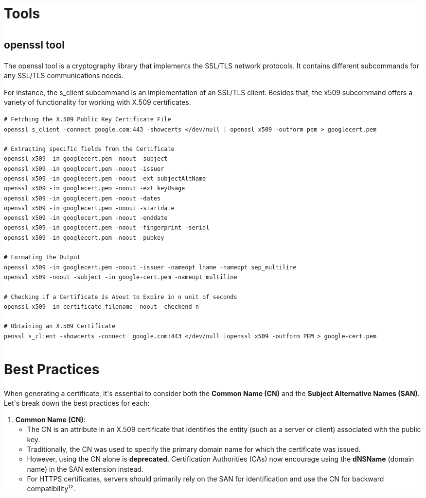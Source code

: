 # Tools

## openssl tool

The openssl tool is a cryptography library that implements the SSL/TLS network protocols. It contains different subcommands for any SSL/TLS communications needs.

For instance, the s_client subcommand is an implementation of an SSL/TLS client. Besides that, the x509 subcommand offers a variety of functionality for working with X.509 certificates.

```
# Fetching the X.509 Public Key Certificate File 
openssl s_client -connect google.com:443 -showcerts </dev/null | openssl x509 -outform pem > googlecert.pem

# Extracting specific fields from the Certificate 
openssl x509 -in googlecert.pem -noout -subject
openssl x509 -in googlecert.pem -noout -issuer
openssl x509 -in googlecert.pem -noout -ext subjectAltName
openssl x509 -in googlecert.pem -noout -ext keyUsage
openssl x509 -in googlecert.pem -noout -dates
openssl x509 -in googlecert.pem -noout -startdate
openssl x509 -in googlecert.pem -noout -enddate
openssl x509 -in googlecert.pem -noout -fingerprint -serial
openssl x509 -in googlecert.pem -noout -pubkey

# Formating the Output
openssl x509 -in googlecert.pem -noout -issuer -nameopt lname -nameopt sep_multiline
openssl x509 -noout -subject -in google-cert.pem -nameopt multiline 

# Checking if a Certificate Is About to Expire in n unit of seconds
openssl x509 -in certificate-filename -noout -checkend n

# Obtaining an X.509 Certificate
penssl s_client -showcerts -connect  google.com:443 </dev/null |openssl x509 -outform PEM > google-cert.pem
```

# Best Practices

When generating a certificate, it's essential to consider both the __Common Name (CN)__ and the __Subject Alternative Names (SAN)__. Let's break down the best practices for each:

1. __Common Name (CN)__:
   - The CN is an attribute in an X.509 certificate that identifies the entity (such as a server or client) associated with the public key.
   - Traditionally, the CN was used to specify the primary domain name for which the certificate was issued.
   - However, using the CN alone is __deprecated__. Certification Authorities (CAs) now encourage using the __dNSName__ (domain name) in the SAN extension instead.
   - For HTTPS certificates, servers should primarily rely on the SAN for identification and use the CN for backward compatibility¹².

